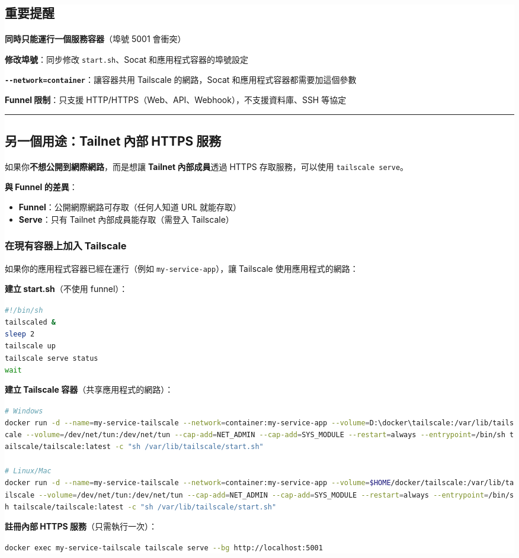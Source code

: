 
## 重要提醒

**同時只能運行一個服務容器**（埠號 5001 會衝突）

**修改埠號**：同步修改 `start.sh`、Socat 和應用程式容器的埠號設定

**`--network=container`**：讓容器共用 Tailscale 的網路，Socat 和應用程式容器都需要加這個參數

**Funnel 限制**：只支援 HTTP/HTTPS（Web、API、Webhook），不支援資料庫、SSH 等協定

---

## 另一個用途：Tailnet 內部 HTTPS 服務

如果你**不想公開到網際網路**，而是想讓 **Tailnet 內部成員**透過 HTTPS 存取服務，可以使用 `tailscale serve`。

**與 Funnel 的差異**：
- **Funnel**：公開網際網路可存取（任何人知道 URL 就能存取）
- **Serve**：只有 Tailnet 內部成員能存取（需登入 Tailscale）

### 在現有容器上加入 Tailscale

如果你的應用程式容器已經在運行（例如 `my-service-app`），讓 Tailscale 使用應用程式的網路：

**建立 start.sh**（不使用 funnel）：

```bash
#!/bin/sh
tailscaled & 
sleep 2 
tailscale up
tailscale serve status
wait
```

**建立 Tailscale 容器**（共享應用程式的網路）：

```bash
# Windows
docker run -d --name=my-service-tailscale --network=container:my-service-app --volume=D:\docker\tailscale:/var/lib/tailscale --volume=/dev/net/tun:/dev/net/tun --cap-add=NET_ADMIN --cap-add=SYS_MODULE --restart=always --entrypoint=/bin/sh tailscale/tailscale:latest -c "sh /var/lib/tailscale/start.sh"

# Linux/Mac
docker run -d --name=my-service-tailscale --network=container:my-service-app --volume=$HOME/docker/tailscale:/var/lib/tailscale --volume=/dev/net/tun:/dev/net/tun --cap-add=NET_ADMIN --cap-add=SYS_MODULE --restart=always --entrypoint=/bin/sh tailscale/tailscale:latest -c "sh /var/lib/tailscale/start.sh"
```

**註冊內部 HTTPS 服務**（只需執行一次）：

```bash
docker exec my-service-tailscale tailscale serve --bg http://localhost:5001
```
